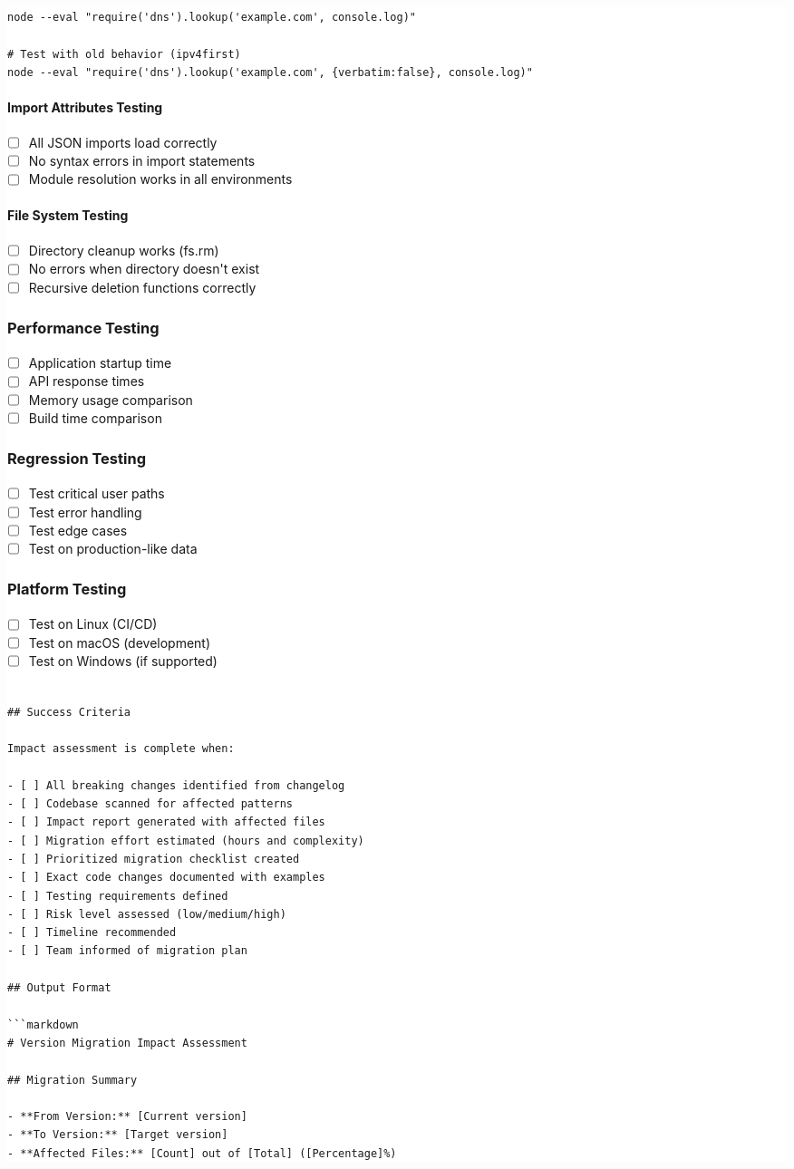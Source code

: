 ````
node --eval "require('dns').lookup('example.com', console.log)"

# Test with old behavior (ipv4first)
node --eval "require('dns').lookup('example.com', {verbatim:false}, console.log)"
````

#### Import Attributes Testing

- [ ] All JSON imports load correctly
- [ ] No syntax errors in import statements
- [ ] Module resolution works in all environments

#### File System Testing

- [ ] Directory cleanup works (fs.rm)
- [ ] No errors when directory doesn't exist
- [ ] Recursive deletion functions correctly

### Performance Testing

- [ ] Application startup time
- [ ] API response times
- [ ] Memory usage comparison
- [ ] Build time comparison

### Regression Testing

- [ ] Test critical user paths
- [ ] Test error handling
- [ ] Test edge cases
- [ ] Test on production-like data

### Platform Testing

- [ ] Test on Linux (CI/CD)
- [ ] Test on macOS (development)
- [ ] Test on Windows (if supported)

````

## Success Criteria

Impact assessment is complete when:

- [ ] All breaking changes identified from changelog
- [ ] Codebase scanned for affected patterns
- [ ] Impact report generated with affected files
- [ ] Migration effort estimated (hours and complexity)
- [ ] Prioritized migration checklist created
- [ ] Exact code changes documented with examples
- [ ] Testing requirements defined
- [ ] Risk level assessed (low/medium/high)
- [ ] Timeline recommended
- [ ] Team informed of migration plan

## Output Format

```markdown
# Version Migration Impact Assessment

## Migration Summary

- **From Version:** [Current version]
- **To Version:** [Target version]
- **Affected Files:** [Count] out of [Total] ([Percentage]%)
````